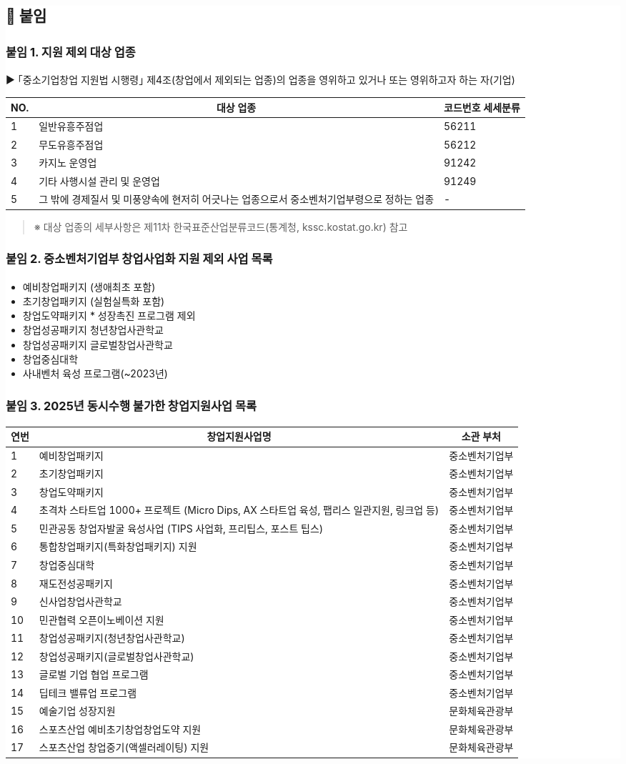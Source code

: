 
## 📎 붙임

### 붙임 1. 지원 제외 대상 업종

▶ ｢중소기업창업 지원법 시행령｣ 제4조(창업에서 제외되는 업종)의 업종을 영위하고 있거나 또는 영위하고자 하는 자(기업)

| NO. | 대상 업종 | 코드번호 세세분류 |
|-----|---------|-----------------|
| 1 | 일반유흥주점업 | 56211 |
| 2 | 무도유흥주점업 | 56212 |
| 3 | 카지노 운영업 | 91242 |
| 4 | 기타 사행시설 관리 및 운영업 | 91249 |
| 5 | 그 밖에 경제질서 및 미풍양속에 현저히 어긋나는 업종으로서 중소벤처기업부령으로 정하는 업종 | - |

> ※ 대상 업종의 세부사항은 제11차 한국표준산업분류코드(통계청, kssc.kostat.go.kr) 참고

### 붙임 2. 중소벤처기업부 창업사업화 지원 제외 사업 목록

- 예비창업패키지 (생애최초 포함)
- 초기창업패키지 (실험실특화 포함)
- 창업도약패키지 * 성장촉진 프로그램 제외
- 창업성공패키지 청년창업사관학교
- 창업성공패키지 글로벌창업사관학교
- 창업중심대학
- 사내벤처 육성 프로그램(~2023년)

### 붙임 3. 2025년 동시수행 불가한 창업지원사업 목록

| 연번 | 창업지원사업명 | 소관 부처 |
|------|---------------|-----------|
| 1 | 예비창업패키지 | 중소벤처기업부 |
| 2 | 초기창업패키지 | 중소벤처기업부 |
| 3 | 창업도약패키지 | 중소벤처기업부 |
| 4 | 초격차 스타트업 1000+ 프로젝트 (Micro Dips, AX 스타트업 육성, 팹리스 일관지원, 링크업 등) | 중소벤처기업부 |
| 5 | 민관공동 창업자발굴 육성사업 (TIPS 사업화, 프리팁스, 포스트 팁스) | 중소벤처기업부 |
| 6 | 통합창업패키지(특화창업패키지) 지원 | 중소벤처기업부 |
| 7 | 창업중심대학 | 중소벤처기업부 |
| 8 | 재도전성공패키지 | 중소벤처기업부 |
| 9 | 신사업창업사관학교 | 중소벤처기업부 |
| 10 | 민관협력 오픈이노베이션 지원 | 중소벤처기업부 |
| 11 | 창업성공패키지(청년창업사관학교) | 중소벤처기업부 |
| 12 | 창업성공패키지(글로벌창업사관학교) | 중소벤처기업부 |
| 13 | 글로벌 기업 협업 프로그램 | 중소벤처기업부 |
| 14 | 딥테크 밸류업 프로그램 | 중소벤처기업부 |
| 15 | 예술기업 성장지원 | 문화체육관광부 |
| 16 | 스포츠산업 예비초기창업창업도약 지원 | 문화체육관광부 |
| 17 | 스포츠산업 창업중기(액셀러레이팅) 지원 | 문화체육관광부 |